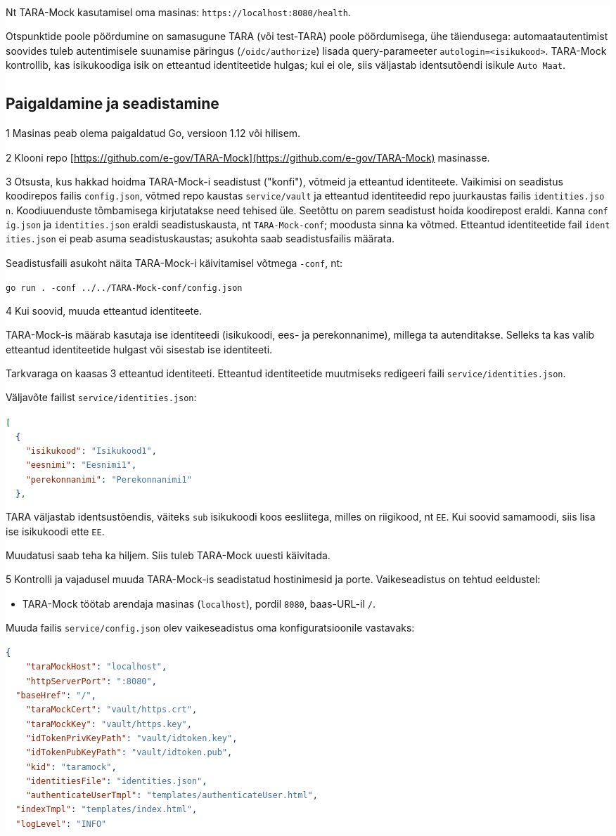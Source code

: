 Nt TARA-Mock kasutamisel oma masinas: `https://localhost:8080/health`.

Otspunktide poole pöördumine on samasugune TARA (või test-TARA) poole pöördumisega, ühe täiendusega: automaatautentimist soovides tuleb autentimisele suunamise päringus (`/oidc/authorize`) lisada query-parameeter `autologin=<isikukood>`. TARA-Mock kontrollib, kas isikukoodiga isik on etteantud identiteetide hulgas; kui ei ole, siis väljastab identsutõendi isikule `Auto Maat`.

## Paigaldamine ja seadistamine

1 Masinas peab olema paigaldatud Go, versioon 1.12 või hilisem.

2 Klooni repo [https://github.com/e-gov/TARA-Mock](https://github.com/e-gov/TARA-Mock) masinasse.

3 Otsusta, kus hakkad hoidma TARA-Mock-i seadistust ("konfi"), võtmeid ja etteantud identiteete. Vaikimisi on seadistus koodirepos failis `config.json`, võtmed repo kaustas `service/vault` ja etteantud identiteedid repo juurkaustas failis `identities.json`. Koodiuuenduste tõmbamisega kirjutatakse need tehised üle. Seetõttu on parem seadistust hoida koodirepost eraldi. Kanna `config.json` ja `identities.json` eraldi seadistuskausta, nt `TARA-Mock-conf`; moodusta sinna ka võtmed. Etteantud identiteetide fail `identities.json` ei peab asuma seadistuskaustas; asukohta saab seadistusfailis määrata.

Seadistusfaili asukoht näita TARA-Mock-i käivitamisel võtmega `-conf`, nt:

```
go run . -conf ../../TARA-Mock-conf/config.json
```

4 Kui soovid, muuda etteantud identiteete.

TARA-Mock-is määrab kasutaja ise identiteedi (isikukoodi, ees- ja perekonnanime), millega ta autenditakse. Selleks ta kas valib etteantud identiteetide hulgast või sisestab ise identiteeti.

Tarkvaraga on kaasas 3 etteantud identiteeti. Etteantud identiteetide muutmiseks redigeeri faili `service/identities.json`.

Väljavõte failist `service/identities.json`:

```json
[
  {
    "isikukood": "Isikukood1",
    "eesnimi": "Eesnimi1",
    "perekonnanimi": "Perekonnanimi1"
  },
```

TARA väljastab identsustõendis, väiteks `sub` isikukoodi koos eesliitega, milles on riigikood, nt `EE`. Kui soovid samamoodi, siis lisa ise isikukoodi ette `EE`.
 
Muudatusi saab teha ka hiljem. Siis tuleb TARA-Mock uuesti käivitada.

5 Kontrolli ja vajadusel muuda TARA-Mock-is seadistatud hostinimesid ja porte. Vaikeseadistus on tehtud eeldustel:

- TARA-Mock töötab arendaja masinas (`localhost`), pordil `8080`, baas-URL-il `/`.

Muuda failis `service/config.json` olev vaikeseadistus oma konfiguratsioonile vastavaks:

```json
{
	"taraMockHost": "localhost",
	"httpServerPort": ":8080",
  "baseHref": "/",
	"taraMockCert": "vault/https.crt",
	"taraMockKey": "vault/https.key",
	"idTokenPrivKeyPath": "vault/idtoken.key",
	"idTokenPubKeyPath": "vault/idtoken.pub",
	"kid": "taramock",
	"identitiesFile": "identities.json",
	"authenticateUserTmpl": "templates/authenticateUser.html",
  "indexTmpl": "templates/index.html",
  "logLevel": "INFO"
```